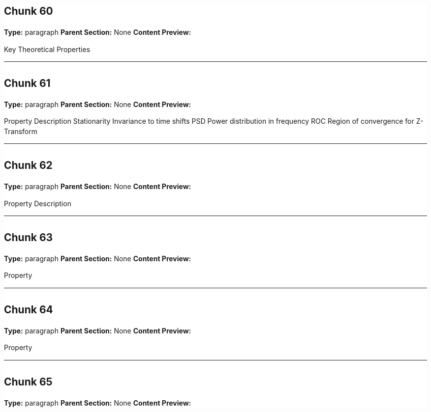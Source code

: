 ## Chunk 60
**Type:** paragraph
**Parent Section:** None
**Content Preview:**

Key Theoretical Properties

---

## Chunk 61
**Type:** paragraph
**Parent Section:** None
**Content Preview:**

Property  Description Stationarity  Invariance to time shifts PSD  Power distribution in frequency ROC  Region of convergence for Z-Transform

---

## Chunk 62
**Type:** paragraph
**Parent Section:** None
**Content Preview:**

Property  Description

---

## Chunk 63
**Type:** paragraph
**Parent Section:** None
**Content Preview:**

Property

---

## Chunk 64
**Type:** paragraph
**Parent Section:** None
**Content Preview:**

Property

---

## Chunk 65
**Type:** paragraph
**Parent Section:** None
**Content Preview:**
